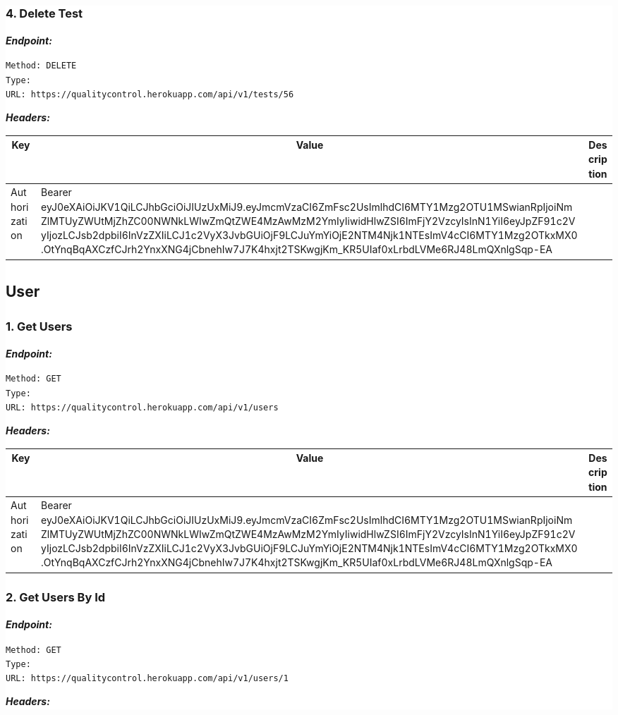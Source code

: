 

### 4. Delete Test



***Endpoint:***

```bash
Method: DELETE
Type: 
URL: https://qualitycontrol.herokuapp.com/api/v1/tests/56
```


***Headers:***

| Key | Value | Description |
| --- | ------|-------------|
| Authorization | Bearer eyJ0eXAiOiJKV1QiLCJhbGciOiJIUzUxMiJ9.eyJmcmVzaCI6ZmFsc2UsImlhdCI6MTY1Mzg2OTU1MSwianRpIjoiNmZlMTUyZWUtMjZhZC00NWNkLWIwZmQtZWE4MzAwMzM2YmIyIiwidHlwZSI6ImFjY2VzcyIsInN1YiI6eyJpZF91c2VyIjozLCJsb2dpbiI6InVzZXIiLCJ1c2VyX3JvbGUiOjF9LCJuYmYiOjE2NTM4Njk1NTEsImV4cCI6MTY1Mzg2OTkxMX0.OtYnqBqAXCzfCJrh2YnxXNG4jCbnehIw7J7K4hxjt2TSKwgjKm_KR5UIaf0xLrbdLVMe6RJ48LmQXnlgSqp-EA |  |



## User



### 1. Get Users



***Endpoint:***

```bash
Method: GET
Type: 
URL: https://qualitycontrol.herokuapp.com/api/v1/users
```


***Headers:***

| Key | Value | Description |
| --- | ------|-------------|
| Authorization | Bearer eyJ0eXAiOiJKV1QiLCJhbGciOiJIUzUxMiJ9.eyJmcmVzaCI6ZmFsc2UsImlhdCI6MTY1Mzg2OTU1MSwianRpIjoiNmZlMTUyZWUtMjZhZC00NWNkLWIwZmQtZWE4MzAwMzM2YmIyIiwidHlwZSI6ImFjY2VzcyIsInN1YiI6eyJpZF91c2VyIjozLCJsb2dpbiI6InVzZXIiLCJ1c2VyX3JvbGUiOjF9LCJuYmYiOjE2NTM4Njk1NTEsImV4cCI6MTY1Mzg2OTkxMX0.OtYnqBqAXCzfCJrh2YnxXNG4jCbnehIw7J7K4hxjt2TSKwgjKm_KR5UIaf0xLrbdLVMe6RJ48LmQXnlgSqp-EA |  |



### 2. Get Users By Id



***Endpoint:***

```bash
Method: GET
Type: 
URL: https://qualitycontrol.herokuapp.com/api/v1/users/1
```


***Headers:***
